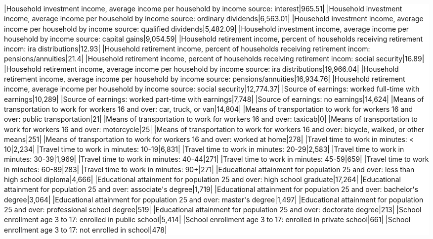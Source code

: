 |Household investment income, average income per household by income source: interest|965.51|
|Household investment income, average income per household by income source: ordinary dividends|6,563.01|
|Household investment income, average income per household by income source: qualified dividends|5,482.09|
|Household investment income, average income per household by income source: capital gains|9,054.59|
|Household retirement income, percent of households receiving retirement incom: ira distributions|12.93|
|Household retirement income, percent of households receiving retirement incom: pensions/annuities|21.4|
|Household retirement income, percent of households receiving retirement incom: social security|16.89|
|Household retirement income, average income per household by income source: ira distributions|19,966.04|
|Household retirement income, average income per household by income source: pensions/annuities|16,934.76|
|Household retirement income, average income per household by income source: social security|12,774.37|
|Source of earnings: worked full-time with earnings|10,289|
|Source of earnings: worked part-time with earnings|7,748|
|Source of earnings: no earnings|14,624|
|Means of transportation to work for workers 16 and over: car, truck, or van|14,804|
|Means of transportation to work for workers 16 and over: public transportation|21|
|Means of transportation to work for workers 16 and over: taxicab|0|
|Means of transportation to work for workers 16 and over: motorcycle|25|
|Means of transportation to work for workers 16 and over: bicycle, walked, or other means|251|
|Means of transportation to work for workers 16 and over: worked at home|278|
|Travel time to work in minutes: < 10|2,234|
|Travel time to work in minutes: 10-19|6,831|
|Travel time to work in minutes: 20-29|2,583|
|Travel time to work in minutes: 30-39|1,969|
|Travel time to work in minutes: 40-44|271|
|Travel time to work in minutes: 45-59|659|
|Travel time to work in minutes: 60-89|283|
|Travel time to work in minutes: 90+|271|
|Educational attainment for population 25 and over: less than high school diploma|4,666|
|Educational attainment for population 25 and over: high school graduate|17,264|
|Educational attainment for population 25 and over: associate's degree|1,719|
|Educational attainment for population 25 and over: bachelor's degree|3,064|
|Educational attainment for population 25 and over: master's degree|1,497|
|Educational attainment for population 25 and over: professional school degree|519|
|Educational attainment for population 25 and over: doctorate degree|213|
|School enrollment age 3 to 17: enrolled in public school|5,414|
|School enrollment age 3 to 17: enrolled in private school|661|
|School enrollment age 3 to 17: not enrolled in school|478|
